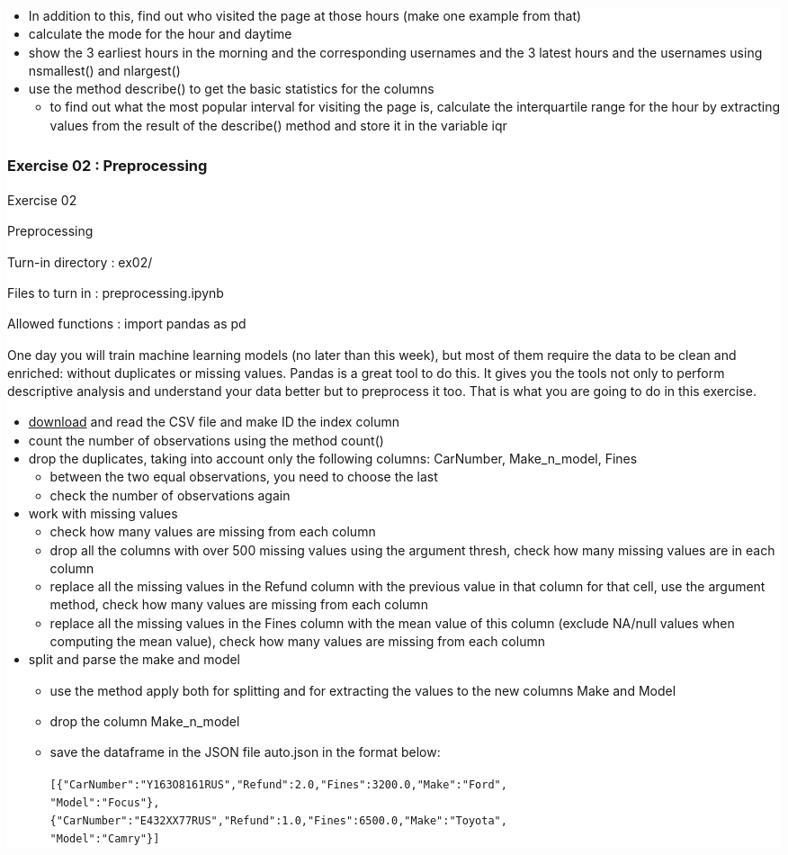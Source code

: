   * In addition to this, find out who visited the page at those hours (make one
  example from that)
  * calculate the mode for the hour and daytime
* show the 3 earliest hours in the morning and the corresponding usernames and the
  3 latest hours and the usernames using nsmallest() and nlargest()
* use the method describe() to get the basic statistics for the columns
  * to find out what the most popular interval for visiting the page is, calculate
    the interquartile range for the hour by extracting values from the result of the
describe() method and store it in the variable iqr

### Exercise 02 : Preprocessing

Exercise 02

Preprocessing

Turn-in directory : ex02/

Files to turn in : preprocessing.ipynb

Allowed functions : import pandas as pd

One day you will train machine learning models (no later than this week), but most
of them require the data to be clean and enriched: without duplicates or missing values.
Pandas is a great tool to do this. It gives you the tools not only to perform descriptive
analysis and understand your data better but to preprocess it too. That is what you are
going to do in this exercise.

* [download](https://drive.google.com/open?id=1kFMUiXtrlw5B6WTjJ-mUm4-STV28Zsvn) and read the CSV file and make ID the index column
* count the number of observations using the method count()
* drop the duplicates, taking into account only the following columns: CarNumber,
Make_n_model, Fines 
  * between the two equal observations, you need to choose the last
  * check the number of observations again
* work with missing values
  * check how many values are missing from each column
  * drop all the columns with over 500 missing values using the argument thresh,
  check how many missing values are in each column
  * replace all the missing values in the Refund column with the previous value in
  that column for that cell, use the argument method, check how many values
  are missing from each column
  * replace all the missing values in the Fines column with the mean value of this
  column (exclude NA/null values when computing the mean value), check how
  many values are missing from each column
* split and parse the make and model
  * use the method apply both for splitting and for extracting the values to the
  new columns Make and Model
  * drop the column Make_n_model
  * save the dataframe in the JSON file auto.json in the format below:

    ```
    [{"CarNumber":"Y163O8161RUS","Refund":2.0,"Fines":3200.0,"Make":"Ford",
    "Model":"Focus"},
    {"CarNumber":"E432XX77RUS","Refund":1.0,"Fines":6500.0,"Make":"Toyota",
    "Model":"Camry"}]
    ```
